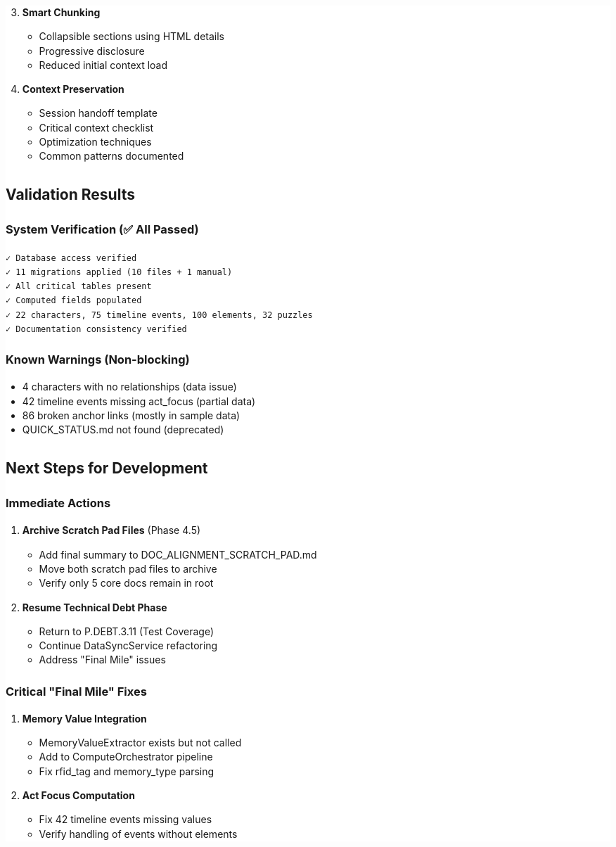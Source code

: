 3. **Smart Chunking**
   - Collapsible sections using HTML details
   - Progressive disclosure
   - Reduced initial context load

4. **Context Preservation**
   - Session handoff template
   - Critical context checklist
   - Optimization techniques
   - Common patterns documented

## Validation Results

### System Verification (✅ All Passed)
```
✓ Database access verified
✓ 11 migrations applied (10 files + 1 manual)
✓ All critical tables present
✓ Computed fields populated
✓ 22 characters, 75 timeline events, 100 elements, 32 puzzles
✓ Documentation consistency verified
```

### Known Warnings (Non-blocking)
- 4 characters with no relationships (data issue)
- 42 timeline events missing act_focus (partial data)
- 86 broken anchor links (mostly in sample data)
- QUICK_STATUS.md not found (deprecated)

## Next Steps for Development

### Immediate Actions
1. **Archive Scratch Pad Files** (Phase 4.5)
   - Add final summary to DOC_ALIGNMENT_SCRATCH_PAD.md
   - Move both scratch pad files to archive
   - Verify only 5 core docs remain in root

2. **Resume Technical Debt Phase**
   - Return to P.DEBT.3.11 (Test Coverage)
   - Continue DataSyncService refactoring
   - Address "Final Mile" issues

### Critical "Final Mile" Fixes
1. **Memory Value Integration**
   - MemoryValueExtractor exists but not called
   - Add to ComputeOrchestrator pipeline
   - Fix rfid_tag and memory_type parsing

2. **Act Focus Computation**
   - Fix 42 timeline events missing values
   - Verify handling of events without elements
